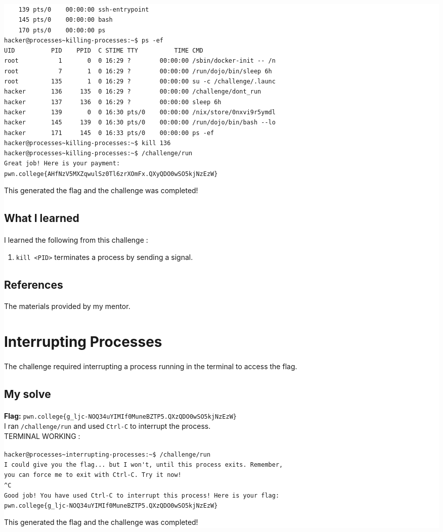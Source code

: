 ```
    139 pts/0    00:00:00 ssh-entrypoint
    145 pts/0    00:00:00 bash
    170 pts/0    00:00:00 ps
hacker@processes~killing-processes:~$ ps -ef
UID          PID    PPID  C STIME TTY          TIME CMD
root           1       0  0 16:29 ?        00:00:00 /sbin/docker-init -- /n
root           7       1  0 16:29 ?        00:00:00 /run/dojo/bin/sleep 6h
root         135       1  0 16:29 ?        00:00:00 su -c /challenge/.launc
hacker       136     135  0 16:29 ?        00:00:00 /challenge/dont_run
hacker       137     136  0 16:29 ?        00:00:00 sleep 6h
hacker       139       0  0 16:30 pts/0    00:00:00 /nix/store/0nxvi9r5ymdl
hacker       145     139  0 16:30 pts/0    00:00:00 /run/dojo/bin/bash --lo
hacker       171     145  0 16:33 pts/0    00:00:00 ps -ef
hacker@processes~killing-processes:~$ kill 136
hacker@processes~killing-processes:~$ /challenge/run
Great job! Here is your payment:
pwn.college{AHfNzV5MXZqwulSz0Tl6zrXOmFx.QXyQDO0wSO5kjNzEzW}
```
This generated the flag and the challenge was completed!


## What I learned
I learned the following from this challenge : 
1. `kill <PID>` terminates a process by sending a signal.

## References 
The materials provided by my mentor.
<br/>

# Interrupting Processes
The challenge required interrupting a process running in the terminal to access the flag.

## My solve
**Flag:** `pwn.college{g_ljc-NOQ34uYIMIf0MuneBZTP5.QXzQDO0wSO5kjNzEzW}`
<br/>
I ran `/challenge/run` and used `Ctrl-C` to interrupt the process. 
</br>
TERMINAL WORKING : 
```
hacker@processes~interrupting-processes:~$ /challenge/run
I could give you the flag... but I won't, until this process exits. Remember,
you can force me to exit with Ctrl-C. Try it now!
^C
Good job! You have used Ctrl-C to interrupt this process! Here is your flag:
pwn.college{g_ljc-NOQ34uYIMIf0MuneBZTP5.QXzQDO0wSO5kjNzEzW}
```
This generated the flag and the challenge was completed!


